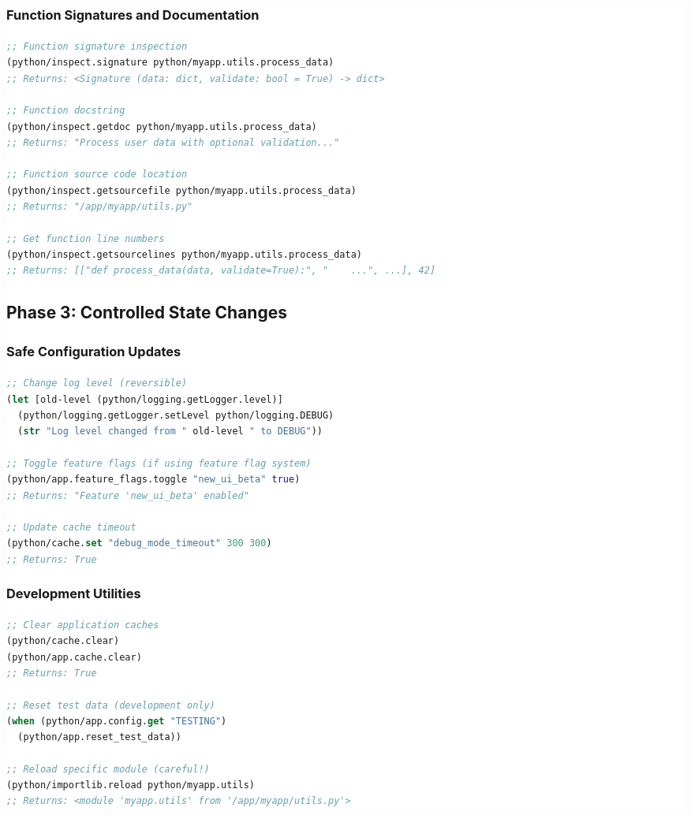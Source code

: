 ### Function Signatures and Documentation

```clojure
;; Function signature inspection
(python/inspect.signature python/myapp.utils.process_data)
;; Returns: <Signature (data: dict, validate: bool = True) -> dict>

;; Function docstring
(python/inspect.getdoc python/myapp.utils.process_data)
;; Returns: "Process user data with optional validation..."

;; Function source code location
(python/inspect.getsourcefile python/myapp.utils.process_data)
;; Returns: "/app/myapp/utils.py"

;; Get function line numbers
(python/inspect.getsourcelines python/myapp.utils.process_data)
;; Returns: [["def process_data(data, validate=True):", "    ...", ...], 42]
```

## Phase 3: Controlled State Changes

### Safe Configuration Updates

```clojure
;; Change log level (reversible)
(let [old-level (python/logging.getLogger.level)]
  (python/logging.getLogger.setLevel python/logging.DEBUG)
  (str "Log level changed from " old-level " to DEBUG"))

;; Toggle feature flags (if using feature flag system)
(python/app.feature_flags.toggle "new_ui_beta" true)
;; Returns: "Feature 'new_ui_beta' enabled"

;; Update cache timeout
(python/cache.set "debug_mode_timeout" 300 300)
;; Returns: True
```

### Development Utilities

```clojure
;; Clear application caches
(python/cache.clear)
(python/app.cache.clear)
;; Returns: True

;; Reset test data (development only)
(when (python/app.config.get "TESTING")
  (python/app.reset_test_data))

;; Reload specific module (careful!)
(python/importlib.reload python/myapp.utils)
;; Returns: <module 'myapp.utils' from '/app/myapp/utils.py'>
```
